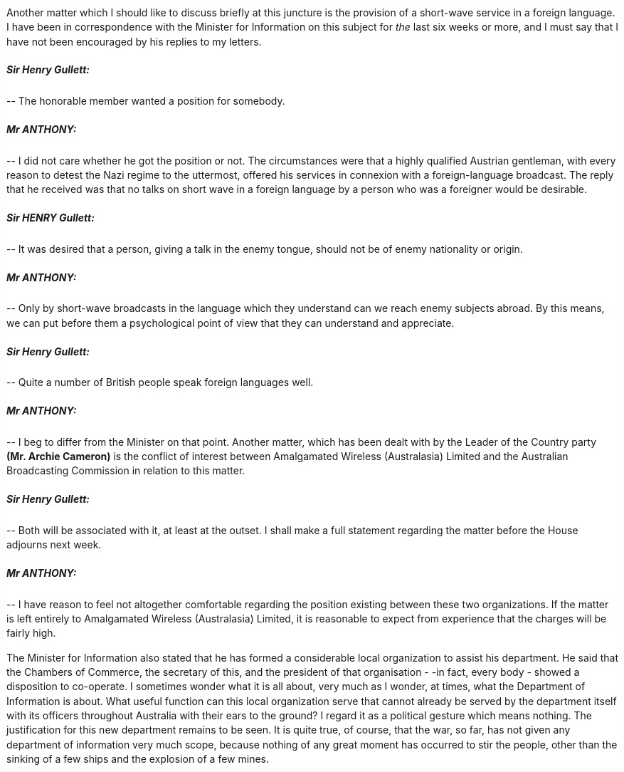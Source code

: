 Another matter which I should like to discuss briefly at this juncture is the provision of a short-wave service in a foreign language. I have been in correspondence with the Minister for Information on this subject for  *the*  last six weeks or more, and I must say that I have not been encouraged by his replies to my letters. 

##### Sir Henry Gullett:

--  The honorable member wanted a position for somebody. 

##### Mr ANTHONY:

-- I did not care whether he got the position or not. The circumstances were that a highly qualified Austrian gentleman, with every reason to detest the Nazi regime to the uttermost, offered his services in connexion with a  foreign-language broadcast. The reply that he received was that no talks on short wave in a foreign language by a person who was a foreigner would be desirable. 

##### Sir HENRY Gullett:

--  It was desired that a person, giving a talk in the enemy tongue, should not be of enemy nationality or origin. 

##### Mr ANTHONY:

-- Only by short-wave broadcasts in the language which they understand can we reach enemy subjects abroad. By this means, we can put before them a psychological point of view that they can understand and appreciate. 

##### Sir Henry Gullett:

--  Quite a number of British people speak foreign languages well. 

##### Mr ANTHONY:

-- I beg to differ from the Minister on that point. Another matter, which has been dealt with by the Leader of the Country party  **(Mr. Archie Cameron)**  is the conflict of interest between Amalgamated Wireless (Australasia) Limited and the Australian Broadcasting Commission in relation to this matter. 

##### Sir Henry Gullett:

--  Both will be associated with it, at least at the outset. I shall make a full statement regarding the matter before the House adjourns next week. 

##### Mr ANTHONY:

-- I have reason to feel not altogether comfortable regarding the position existing between these two organizations. If the matter is left entirely to Amalgamated Wireless (Australasia) Limited, it is reasonable to expect from experience that the charges will be fairly high. 

The Minister for Information also stated that he has formed a considerable local organization to assist his department. He said that the Chambers of Commerce, the secretary of this, and the  president  of that organisation - -in fact, every body - showed a disposition to co-operate. I sometimes wonder what it is all about, very much as I wonder, at times, what the Department of Information is about. What useful function can this local organization serve that cannot already be served by the department itself with its officers throughout Australia with their ears to the ground? I regard it as a political gesture which means nothing. The justification for this new department remains to be seen. It is quite true, of course, that the war, so far, has not given any department of information very much scope, because nothing of any great moment has occurred to stir the people, other than the sinking of a few ships and the explosion of a few mines. 
